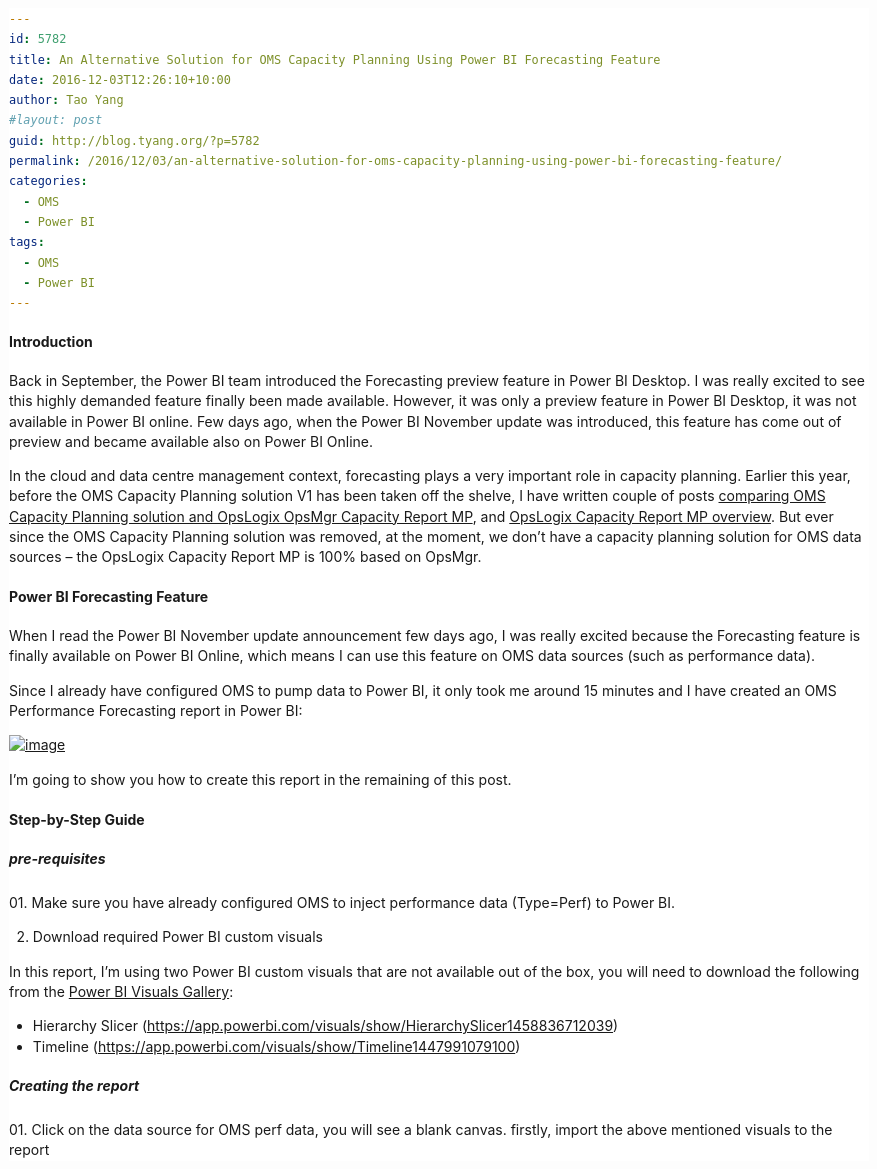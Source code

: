 ```yaml
---
id: 5782
title: An Alternative Solution for OMS Capacity Planning Using Power BI Forecasting Feature
date: 2016-12-03T12:26:10+10:00
author: Tao Yang
#layout: post
guid: http://blog.tyang.org/?p=5782
permalink: /2016/12/03/an-alternative-solution-for-oms-capacity-planning-using-power-bi-forecasting-feature/
categories:
  - OMS
  - Power BI
tags:
  - OMS
  - Power BI
---
```

<h4>Introduction</h4>
Back in September, the Power BI team introduced the Forecasting preview feature in Power BI Desktop. I was really excited to see this highly demanded feature finally been made available. However, it was only a preview feature in Power BI Desktop, it was not available in Power BI online. Few days ago, when the Power BI November update was introduced, this feature has come out of preview and became available also on Power BI Online.

In the cloud and data centre management context, forecasting plays a very important role in capacity planning. Earlier this year, before the OMS Capacity Planning solution V1 has been taken off the shelve, I have written couple of posts <a href="http://blog.tyang.org/2016/01/07/capacity-planning-oms-vs-opslogix-capacity-reportsmp/">comparing OMS Capacity Planning solution and OpsLogix OpsMgr Capacity Report MP</a>, and <a href="http://blog.tyang.org/2016/03/17/opslogix-capacity-report-management-pack-overview/">OpsLogix Capacity Report MP overview</a>. But ever since the OMS Capacity Planning solution was removed, at the moment, we don’t have a capacity planning solution for OMS data sources – the OpsLogix Capacity Report MP is 100% based on OpsMgr.
<h4>Power BI Forecasting Feature</h4>
When I read the Power BI November update announcement few days ago, I was really excited because the Forecasting feature is finally available on Power BI Online, which means I can use this feature on OMS data sources (such as performance data).

Since I already have configured OMS to pump data to Power BI, it only took me around 15 minutes and I have created an OMS Performance Forecasting report in Power BI:

<a href="http://blog.tyang.org/wp-content/uploads/2016/12/image.png"><img style="background-image: none; padding-top: 0px; padding-left: 0px; display: inline; padding-right: 0px; border: 0px;" title="image" src="http://blog.tyang.org/wp-content/uploads/2016/12/image_thumb.png" alt="image" width="714" height="403" border="0" /></a>

I’m going to show you how to create this report in the remaining of this post.
<h4>Step-by-Step Guide</h4>
<h5>pre-requisites</h5>
01. Make sure you have already configured OMS to inject performance data (Type=Perf) to Power BI.

02. Download required Power BI custom visuals

In this report, I’m using two Power BI custom visuals that are not available out of the box, you will need to download the following from the <a href="https://app.powerbi.com/visuals/">Power BI Visuals Gallery</a>:
<ul>
 	<li>Hierarchy Slicer (<a title="https://app.powerbi.com/visuals/show/HierarchySlicer1458836712039" href="https://app.powerbi.com/visuals/show/HierarchySlicer1458836712039">https://app.powerbi.com/visuals/show/HierarchySlicer1458836712039</a>)</li>
 	<li>Timeline (<a title="https://app.powerbi.com/visuals/show/Timeline1447991079100" href="https://app.powerbi.com/visuals/show/Timeline1447991079100">https://app.powerbi.com/visuals/show/Timeline1447991079100</a>)</li>
</ul>
<h5>Creating the report</h5>
01. Click on the data source for OMS perf data, you will see a blank canvas. firstly, import the above mentioned visuals to the report
